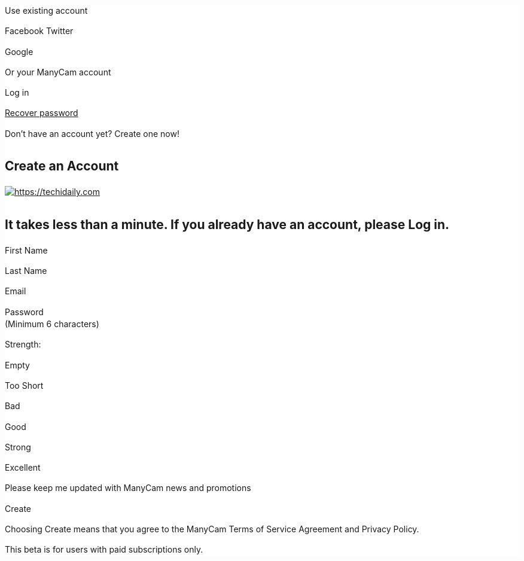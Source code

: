 Use existing account

Facebook Twitter 

Google

Or your ManyCam account

Log in 

[Recover password](https://tools.techidaily.com/manycam/products/) 

 Don’t have an account yet? Create one now! 

## Create an Account






<a href="https://aligracehair.sjv.io/c/5597632/2135372/19272" target="_top" id="2135372">
  <img src="//a.impactradius-go.com/display-ad/19272-2135372" border="0" alt="https://techidaily.com" width="336" height="90"/>
</a>
<img height="0" width="0" src="https://aligracehair.sjv.io/i/5597632/2135372/19272" style="position:absolute;visibility:hidden;" border="0" />





## It takes less than a minute. If you already have an account, please Log in.

First Name 

Last Name 

Email 

Password  
(Minimum 6 characters) 

Strength: 

Empty

Too Short

Bad

Good

Strong

Excellent

Please keep me updated with ManyCam news and promotions 

Create 

Choosing Create means that you agree to the ManyCam Terms of Service Agreement and Privacy Policy.

This beta is for users with paid subscriptions only.
